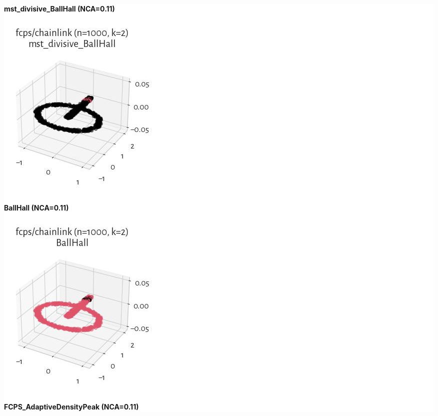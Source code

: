 

#### mst_divisive_BallHall (NCA=0.11)

![](fcps/chainlink.result2.mst_divisive_BallHall.jpg)



#### BallHall (NCA=0.11)

![](fcps/chainlink.result2.BallHall.jpg)



#### FCPS_AdaptiveDensityPeak (NCA=0.11)
